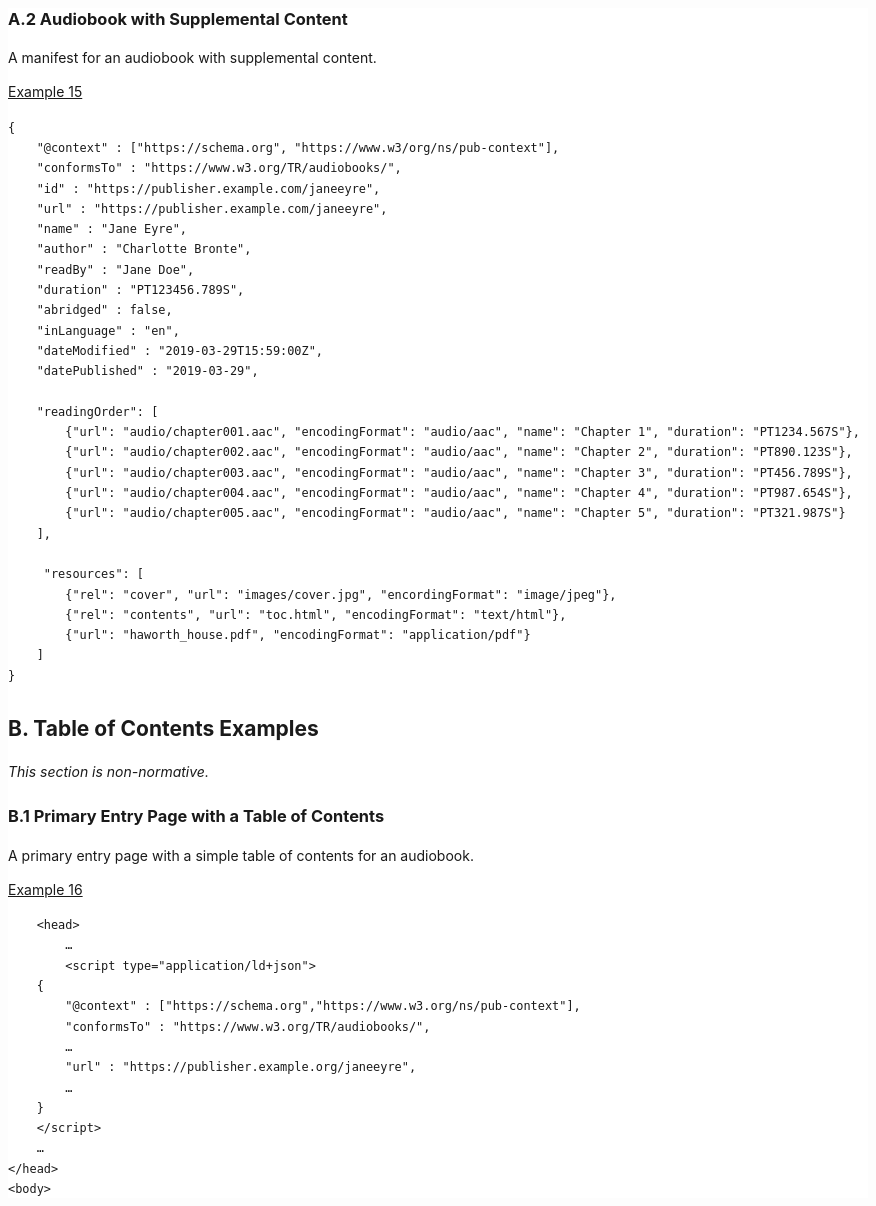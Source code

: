 ### A.2 Audiobook with Supplemental Content<a href="#audio-supplemental" class="self-link"></a>

A manifest for an audiobook with supplemental content.

<a href="#example-15" class="self-link">Example 15</a>

    {
        "@context" : ["https://schema.org", "https://www.w3/org/ns/pub-context"],
        "conformsTo" : "https://www.w3.org/TR/audiobooks/",
        "id" : "https://publisher.example.com/janeeyre",
        "url" : "https://publisher.example.com/janeeyre",
        "name" : "Jane Eyre",
        "author" : "Charlotte Bronte",
        "readBy" : "Jane Doe",
        "duration" : "PT123456.789S",
        "abridged" : false,
        "inLanguage" : "en",
        "dateModified" : "2019-03-29T15:59:00Z",
        "datePublished" : "2019-03-29",

        "readingOrder": [
            {"url": "audio/chapter001.aac", "encodingFormat": "audio/aac", "name": "Chapter 1", "duration": "PT1234.567S"},
            {"url": "audio/chapter002.aac", "encodingFormat": "audio/aac", "name": "Chapter 2", "duration": "PT890.123S"},
            {"url": "audio/chapter003.aac", "encodingFormat": "audio/aac", "name": "Chapter 3", "duration": "PT456.789S"},
            {"url": "audio/chapter004.aac", "encodingFormat": "audio/aac", "name": "Chapter 4", "duration": "PT987.654S"},
            {"url": "audio/chapter005.aac", "encodingFormat": "audio/aac", "name": "Chapter 5", "duration": "PT321.987S"}
        ],

         "resources": [
            {"rel": "cover", "url": "images/cover.jpg", "encordingFormat": "image/jpeg"},
            {"rel": "contents", "url": "toc.html", "encodingFormat": "text/html"},
            {"url": "haworth_house.pdf", "encodingFormat": "application/pdf"}
        ]
    }

B. Table of Contents Examples<a href="#audio-toc-examples" class="self-link"></a>
---------------------------------------------------------------------------------

*This section is non-normative.*

### B.1 Primary Entry Page with a Table of Contents<a href="#toc-pep" class="self-link"></a>

A primary entry page with a simple table of contents for an audiobook.

<a href="#example-16" class="self-link">Example 16</a>

        <head>
            …
            <script type="application/ld+json">
        {
            "@context" : ["https://schema.org","https://www.w3.org/ns/pub-context"],
            "conformsTo" : "https://www.w3.org/TR/audiobooks/",
            …
            "url" : "https://publisher.example.org/janeeyre",
            …
        }
        </script>
        …
    </head>
    <body>